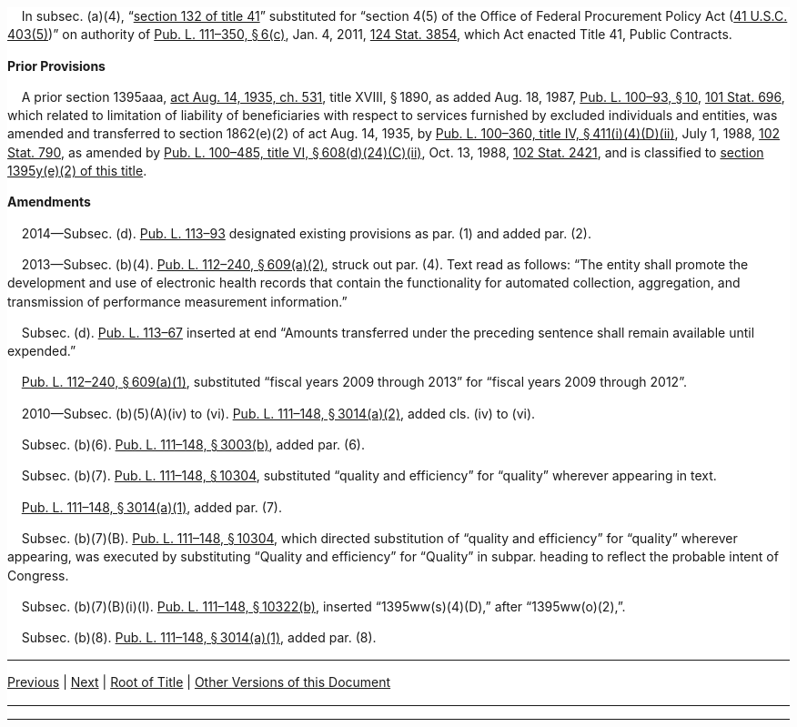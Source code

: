     In subsec. (a)(4), “[section 132 of title 41][/us/usc/t41/s132]” substituted for “section 4(5) of the Office of Federal Procurement Policy Act ([41 U.S.C. 403(5)][/us/usc/t41/s403/5])” on authority of [Pub. L. 111–350, § 6(c)][/us/pl/111/350/s6/c], Jan. 4, 2011, [124 Stat. 3854][/us/stat/124/3854], which Act enacted Title 41, Public Contracts.

 __Prior Provisions__ 

    A prior section 1395aaa, [act Aug. 14, 1935, ch. 531][/us/act/1935-08-14/ch531], title XVIII, § 1890, as added Aug. 18, 1987, [Pub. L. 100–93, § 10][/us/pl/100/93/s10], [101 Stat. 696][/us/stat/101/696], which related to limitation of liability of beneficiaries with respect to services furnished by excluded individuals and entities, was amended and transferred to section 1862(e)(2) of act Aug. 14, 1935, by [Pub. L. 100–360, title IV, § 411(i)(4)(D)(ii)][/us/pl/100/360/s411/i/4/D/ii], July 1, 1988, [102 Stat. 790][/us/stat/102/790], as amended by [Pub. L. 100–485, title VI, § 608(d)(24)(C)(ii)][/us/pl/100/485/s608/d/24/C/ii], Oct. 13, 1988, [102 Stat. 2421][/us/stat/102/2421], and is classified to [section 1395y(e)(2) of this title][/us/usc/t42/s1395y/e/2].

 __Amendments__ 

    2014—Subsec. (d). [Pub. L. 113–93][/us/pl/113/93] designated existing provisions as par. (1) and added par. (2).

    2013—Subsec. (b)(4). [Pub. L. 112–240, § 609(a)(2)][/us/pl/112/240/s609/a/2], struck out par. (4). Text read as follows: “The entity shall promote the development and use of electronic health records that contain the functionality for automated collection, aggregation, and transmission of performance measurement information.”

    Subsec. (d). [Pub. L. 113–67][/us/pl/113/67] inserted at end “Amounts transferred under the preceding sentence shall remain available until expended.”

    [Pub. L. 112–240, § 609(a)(1)][/us/pl/112/240/s609/a/1], substituted “fiscal years 2009 through 2013” for “fiscal years 2009 through 2012”.

    2010—Subsec. (b)(5)(A)(iv) to (vi). [Pub. L. 111–148, § 3014(a)(2)][/us/pl/111/148/s3014/a/2], added cls. (iv) to (vi).

    Subsec. (b)(6). [Pub. L. 111–148, § 3003(b)][/us/pl/111/148/s3003/b], added par. (6).

    Subsec. (b)(7). [Pub. L. 111–148, § 10304][/us/pl/111/148/s10304], substituted “quality and efficiency” for “quality” wherever appearing in text.

    [Pub. L. 111–148, § 3014(a)(1)][/us/pl/111/148/s3014/a/1], added par. (7).

    Subsec. (b)(7)(B). [Pub. L. 111–148, § 10304][/us/pl/111/148/s10304], which directed substitution of “quality and efficiency” for “quality” wherever appearing, was executed by substituting “Quality and efficiency” for “Quality” in subpar. heading to reflect the probable intent of Congress.

    Subsec. (b)(7)(B)(i)(I). [Pub. L. 111–148, § 10322(b)][/us/pl/111/148/s10322/b], inserted “1395ww(s)(4)(D),” after “1395ww(o)(2),”.

    Subsec. (b)(8). [Pub. L. 111–148, § 3014(a)(1)][/us/pl/111/148/s3014/a/1], added par. (8).

----------

[Previous](./../../../../../..//us/usc/t42/ch7/schXVIII/ptE/m__us_usc_t42_s1395zz.md) | [Next](./../../../../../..//us/usc/t42/ch7/schXVIII/ptE/m__us_usc_t42_s1395aaa–1.md) | [Root of Title](./../../../../../../) | [Other Versions of this Document](https://publicdocs.github.io/go/links?ns=uslm&ref=%2Fus%2Fusc%2Ft42%2Fs1395aaa)

----------
----------


[/us/usc/t41/s132]: https://publicdocs.github.io/go/links?ns=uslm&ref=%2Fus%2Fusc%2Ft41%2Fs132
[/us/pl/112/240/s609/a/2]: https://publicdocs.github.io/go/links?ns=uslm&ref=%2Fus%2Fpl%2F112%2F240%2Fs609%2Fa%2F2
[/us/stat/126/2349]: https://publicdocs.github.io/go/links?ns=uslm&ref=%2Fus%2Fstat%2F126%2F2349
[/us/usc/t42/s280j]: https://publicdocs.github.io/go/links?ns=uslm&ref=%2Fus%2Fusc%2Ft42%2Fs280j
[/us/usc/t42/s280j]: https://publicdocs.github.io/go/links?ns=uslm&ref=%2Fus%2Fusc%2Ft42%2Fs280j
[/us/usc/t42/s1395w–4/n/9/A]: https://publicdocs.github.io/go/links?ns=uslm&ref=%2Fus%2Fusc%2Ft42%2Fs1395w%E2%80%934%2Fn%2F9%2FA
[/us/usc/t42/s280j]: https://publicdocs.github.io/go/links?ns=uslm&ref=%2Fus%2Fusc%2Ft42%2Fs280j
[/us/usc/t42/s280j]: https://publicdocs.github.io/go/links?ns=uslm&ref=%2Fus%2Fusc%2Ft42%2Fs280j
[/us/pl/104/113]: https://publicdocs.github.io/go/links?ns=uslm&ref=%2Fus%2Fpl%2F104%2F113
[/us/usc/t42/s1395i]: https://publicdocs.github.io/go/links?ns=uslm&ref=%2Fus%2Fusc%2Ft42%2Fs1395i
[/us/usc/t42/s1395t]: https://publicdocs.github.io/go/links?ns=uslm&ref=%2Fus%2Fusc%2Ft42%2Fs1395t
[/us/usc/t42/s1395aaa–1]: https://publicdocs.github.io/go/links?ns=uslm&ref=%2Fus%2Fusc%2Ft42%2Fs1395aaa%E2%80%931
[/us/usc/t42/s1395i]: https://publicdocs.github.io/go/links?ns=uslm&ref=%2Fus%2Fusc%2Ft42%2Fs1395i
[/us/usc/t42/s1395t]: https://publicdocs.github.io/go/links?ns=uslm&ref=%2Fus%2Fusc%2Ft42%2Fs1395t
[/us/act/1935-08-14/ch531]: https://publicdocs.github.io/go/links?ns=uslm&ref=%2Fus%2Fact%2F1935-08-14%2Fch531
[/us/pl/110/275/s183/a/1]: https://publicdocs.github.io/go/links?ns=uslm&ref=%2Fus%2Fpl%2F110%2F275%2Fs183%2Fa%2F1
[/us/stat/122/2583]: https://publicdocs.github.io/go/links?ns=uslm&ref=%2Fus%2Fstat%2F122%2F2583
[/us/pl/111/148]: https://publicdocs.github.io/go/links?ns=uslm&ref=%2Fus%2Fpl%2F111%2F148
[/us/stat/124/367]: https://publicdocs.github.io/go/links?ns=uslm&ref=%2Fus%2Fstat%2F124%2F367
[/us/pl/112/240/s609/a]: https://publicdocs.github.io/go/links?ns=uslm&ref=%2Fus%2Fpl%2F112%2F240%2Fs609%2Fa
[/us/stat/126/2349]: https://publicdocs.github.io/go/links?ns=uslm&ref=%2Fus%2Fstat%2F126%2F2349
[/us/pl/113/67/s1109]: https://publicdocs.github.io/go/links?ns=uslm&ref=%2Fus%2Fpl%2F113%2F67%2Fs1109
[/us/stat/127/1197]: https://publicdocs.github.io/go/links?ns=uslm&ref=%2Fus%2Fstat%2F127%2F1197
[/us/pl/113/93/s109]: https://publicdocs.github.io/go/links?ns=uslm&ref=%2Fus%2Fpl%2F113%2F93%2Fs109
[/us/stat/128/1043]: https://publicdocs.github.io/go/links?ns=uslm&ref=%2Fus%2Fstat%2F128%2F1043
[/us/usc/t42/s1395rr/h/2/A]: https://publicdocs.github.io/go/links?ns=uslm&ref=%2Fus%2Fusc%2Ft42%2Fs1395rr%2Fh%2F2%2FA
[/us/pl/113/93/s217/d/1/B]: https://publicdocs.github.io/go/links?ns=uslm&ref=%2Fus%2Fpl%2F113%2F93%2Fs217%2Fd%2F1%2FB
[/us/stat/128/1062]: https://publicdocs.github.io/go/links?ns=uslm&ref=%2Fus%2Fstat%2F128%2F1062
[/us/pl/104/113/s12/d]: https://publicdocs.github.io/go/links?ns=uslm&ref=%2Fus%2Fpl%2F104%2F113%2Fs12%2Fd
[/us/usc/t15/s272]: https://publicdocs.github.io/go/links?ns=uslm&ref=%2Fus%2Fusc%2Ft15%2Fs272
[/us/usc/t41/s132]: https://publicdocs.github.io/go/links?ns=uslm&ref=%2Fus%2Fusc%2Ft41%2Fs132
[/us/usc/t41/s403/5]: https://publicdocs.github.io/go/links?ns=uslm&ref=%2Fus%2Fusc%2Ft41%2Fs403%2F5
[/us/pl/111/350/s6/c]: https://publicdocs.github.io/go/links?ns=uslm&ref=%2Fus%2Fpl%2F111%2F350%2Fs6%2Fc
[/us/stat/124/3854]: https://publicdocs.github.io/go/links?ns=uslm&ref=%2Fus%2Fstat%2F124%2F3854
[/us/act/1935-08-14/ch531]: https://publicdocs.github.io/go/links?ns=uslm&ref=%2Fus%2Fact%2F1935-08-14%2Fch531
[/us/pl/100/93/s10]: https://publicdocs.github.io/go/links?ns=uslm&ref=%2Fus%2Fpl%2F100%2F93%2Fs10
[/us/stat/101/696]: https://publicdocs.github.io/go/links?ns=uslm&ref=%2Fus%2Fstat%2F101%2F696
[/us/pl/100/360/s411/i/4/D/ii]: https://publicdocs.github.io/go/links?ns=uslm&ref=%2Fus%2Fpl%2F100%2F360%2Fs411%2Fi%2F4%2FD%2Fii
[/us/stat/102/790]: https://publicdocs.github.io/go/links?ns=uslm&ref=%2Fus%2Fstat%2F102%2F790
[/us/pl/100/485/s608/d/24/C/ii]: https://publicdocs.github.io/go/links?ns=uslm&ref=%2Fus%2Fpl%2F100%2F485%2Fs608%2Fd%2F24%2FC%2Fii
[/us/stat/102/2421]: https://publicdocs.github.io/go/links?ns=uslm&ref=%2Fus%2Fstat%2F102%2F2421
[/us/usc/t42/s1395y/e/2]: https://publicdocs.github.io/go/links?ns=uslm&ref=%2Fus%2Fusc%2Ft42%2Fs1395y%2Fe%2F2
[/us/pl/113/93]: https://publicdocs.github.io/go/links?ns=uslm&ref=%2Fus%2Fpl%2F113%2F93
[/us/pl/112/240/s609/a/2]: https://publicdocs.github.io/go/links?ns=uslm&ref=%2Fus%2Fpl%2F112%2F240%2Fs609%2Fa%2F2
[/us/pl/113/67]: https://publicdocs.github.io/go/links?ns=uslm&ref=%2Fus%2Fpl%2F113%2F67
[/us/pl/112/240/s609/a/1]: https://publicdocs.github.io/go/links?ns=uslm&ref=%2Fus%2Fpl%2F112%2F240%2Fs609%2Fa%2F1
[/us/pl/111/148/s3014/a/2]: https://publicdocs.github.io/go/links?ns=uslm&ref=%2Fus%2Fpl%2F111%2F148%2Fs3014%2Fa%2F2
[/us/pl/111/148/s3003/b]: https://publicdocs.github.io/go/links?ns=uslm&ref=%2Fus%2Fpl%2F111%2F148%2Fs3003%2Fb
[/us/pl/111/148/s10304]: https://publicdocs.github.io/go/links?ns=uslm&ref=%2Fus%2Fpl%2F111%2F148%2Fs10304
[/us/pl/111/148/s3014/a/1]: https://publicdocs.github.io/go/links?ns=uslm&ref=%2Fus%2Fpl%2F111%2F148%2Fs3014%2Fa%2F1
[/us/pl/111/148/s10304]: https://publicdocs.github.io/go/links?ns=uslm&ref=%2Fus%2Fpl%2F111%2F148%2Fs10304
[/us/pl/111/148/s10322/b]: https://publicdocs.github.io/go/links?ns=uslm&ref=%2Fus%2Fpl%2F111%2F148%2Fs10322%2Fb
[/us/pl/111/148/s3014/a/1]: https://publicdocs.github.io/go/links?ns=uslm&ref=%2Fus%2Fpl%2F111%2F148%2Fs3014%2Fa%2F1
